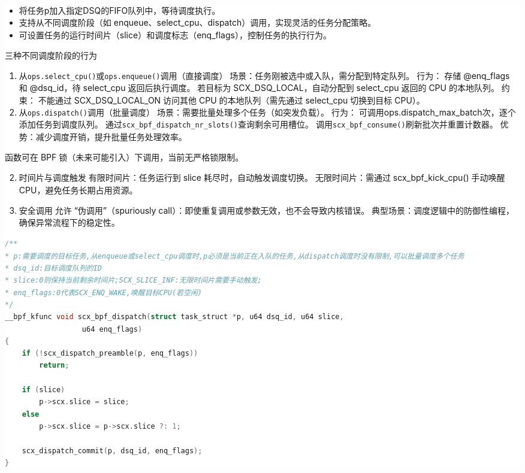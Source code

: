 - 将任务p加入指定DSQ的FIFO队列中，等待调度执行。
- 支持从不同调度阶段（如 enqueue、select_cpu、dispatch）调用，实现灵活的任务分配策略。
- 可设置任务的运行时间片（slice）和调度标志（enq_flags），控制任务的执行行为。


三种不同调度阶段的行为
1. 从`ops.select_cpu()`或`ops.enqueue()`调用（直接调度）
场景：任务刚被选中或入队，需分配到特定队列。
行为：
存储 @enq_flags 和 @dsq_id，待 select_cpu 返回后执行调度。
若目标为 SCX_DSQ_LOCAL，自动分配到 select_cpu 返回的 CPU 的本地队列。
约束：
不能通过 SCX_DSQ_LOCAL_ON 访问其他 CPU 的本地队列（需先通过 select_cpu 切换到目标 CPU）。
2. 从`ops.dispatch()`调用（批量调度）
场景：需要批量处理多个任务（如突发负载）。
行为：
可调用ops.dispatch_max_batch次，逐个添加任务到调度队列。
通过`scx_bpf_dispatch_nr_slots()`查询剩余可用槽位。
调用`scx_bpf_consume()`刷新批次并重置计数器。
优势：减少调度开销，提升批量任务处理效率。



函数可在 BPF 锁（未来可能引入）下调用，当前无严格锁限制。


2. 时间片与调度触发
有限时间片：任务运行到 slice 耗尽时，自动触发调度切换。
无限时间片：需通过 scx_bpf_kick_cpu() 手动唤醒 CPU，避免任务长期占用资源。

3. 安全调用
允许 “伪调用”（spuriously call）：即使重复调用或参数无效，也不会导致内核错误。
典型场景：调度逻辑中的防御性编程，确保异常流程下的稳定性。

```c
/**
* p:需要调度的目标任务,从enqueue或select_cpu调度时,p必须是当前正在入队的任务,从dispatch调度时没有限制,可以批量调度多个任务
* dsq_id:目标调度队列的ID
* slice:0则保持当前剩余时间片;SCX_SLICE_INF:无限时间片需要手动触发;
* enq_flags:0代表SCX_ENQ_WAKE,唤醒目标CPU(若空闲)
*/
__bpf_kfunc void scx_bpf_dispatch(struct task_struct *p, u64 dsq_id, u64 slice,
				  u64 enq_flags)
{
	if (!scx_dispatch_preamble(p, enq_flags))
		return;

	if (slice)
		p->scx.slice = slice;
	else
		p->scx.slice = p->scx.slice ?: 1;

	scx_dispatch_commit(p, dsq_id, enq_flags);
}
```
